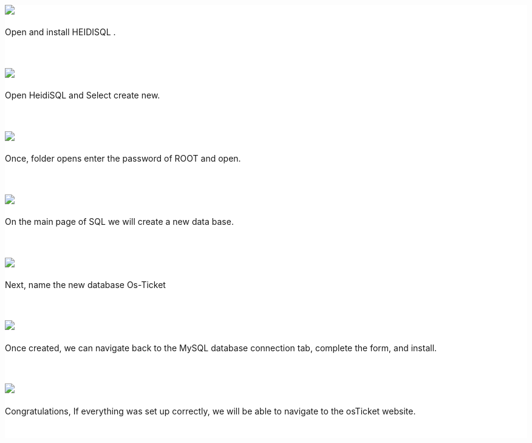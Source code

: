 <p>
<img src="https://i.imgur.com/2x9hxFm.png"/>
</p>
<p>
Open and install HEIDISQL .
</p>
<br />

<p>
<img src="https://i.imgur.com/AAvn85F.png"/>
</p>
<p>
Open HeidiSQL and Select create new.
</p>
<br />

<p>
<img src="https://i.imgur.com/Unq8fjJ.png"/>
</p>
<p>
Once, folder opens enter the password of ROOT and open.
</p>
<br />

<p>
<img src="https://i.imgur.com/YqmNwmz.png"/>
</p>
<p>
On the main page of SQL we will create a new data base.
</p>
<br />

<p>
<img src="https://i.imgur.com/ZzQGmk2.png"/>
</p>
<p>
Next, name the new database Os-Ticket
</p>
<br />

<p>
<img src="https://i.imgur.com/TXtUUhf.png"/>
</p>
<p>
Once created, we can navigate back to the MySQL database connection tab, complete the form, and install.
</p>
<br />

<p>
<img src="https://i.imgur.com/6GEsLJO.png""/>
</p>
<p>
Congratulations, If everything was set up correctly, we will be able to navigate to the osTicket website.
</p>
<br />
